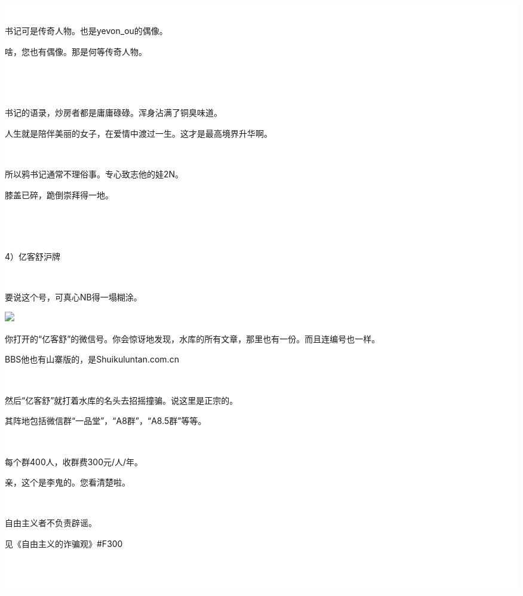 &nbsp;

书记可是传奇人物。也是yevon_ou的偶像。

啥，您也有偶像。那是何等传奇人物。

&nbsp;

&nbsp;

书记的语录，炒房者都是庸庸碌碌。浑身沾满了铜臭味道。

人生就是陪伴美丽的女子，在爱情中渡过一生。这才是最高境界升华啊。

&nbsp;

所以鸦书记通常不理俗事。专心致志他的娃2N。

膝盖已碎，跪倒崇拜得一地。

&nbsp;

&nbsp;

4）亿客舒沪牌

&nbsp;

要说这个号，可真心NB得一塌糊涂。





<img data-s="300,640" data-type="jpeg" src="http://mmbiz.qpic.cn/mmbiz_jpg/Ok4hZ0tV6r4fIaYc62FyO0Y2drRpJ0B49MJ2MM0sSHSoGiczQMj0sfJoD7e306pPTyQW03ZoEYoNBic0X7H5G38g/0?wx_fmt=jpeg" data-ratio="0.30124223602484473" data-w="966"/>



你打开的“亿客舒”的微信号。你会惊讶地发现，水库的所有文章，那里也有一份。而且连编号也一样。

BBS他也有山寨版的，是Shuikuluntan.com.cn

&nbsp;

然后“亿客舒”就打着水库的名头去招摇撞骗。说这里是正宗的。

其阵地包括微信群“一品堂”，“A8群”，“A8.5群”等等。

&nbsp;

每个群400人，收群费300元/人/年。

亲，这个是李鬼的。您看清楚啦。

&nbsp;



自由主义者不负责辟谣。

见《自由主义的诈骗观》#F300



&nbsp;

&nbsp;
